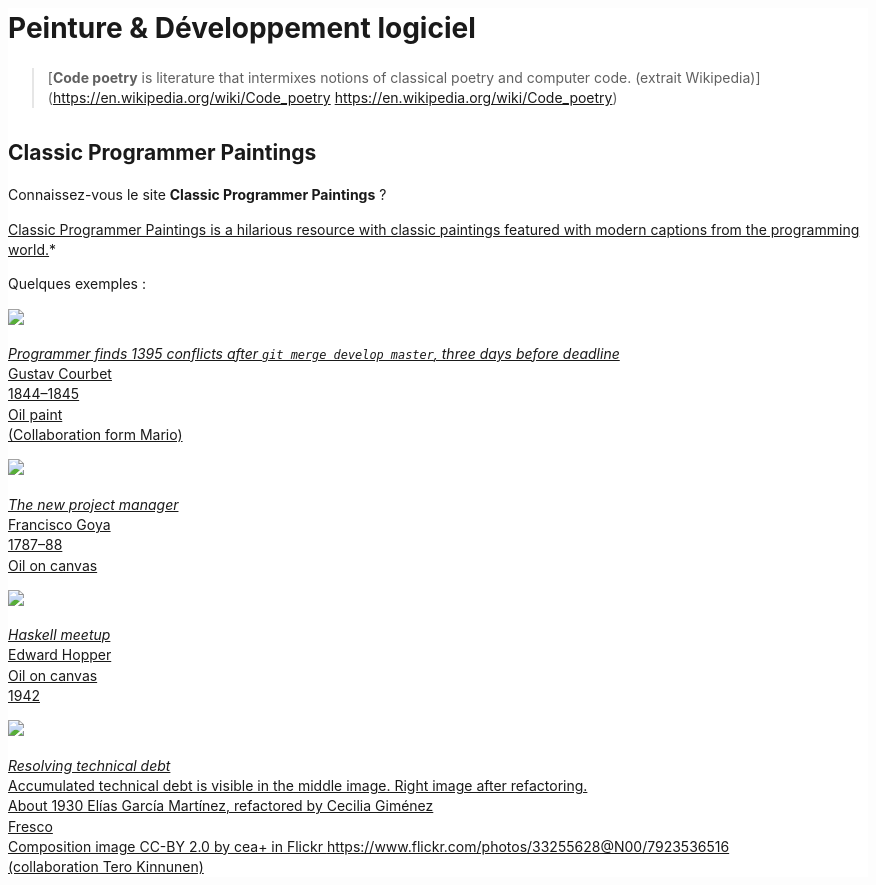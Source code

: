 # Peinture & Développement logiciel


> [**Code poetry** is literature that intermixes notions of classical poetry and computer code.
(extrait Wikipedia)](https://en.wikipedia.org/wiki/Code_poetry https://en.wikipedia.org/wiki/Code_poetry)


## Classic Programmer Paintings


Connaissez-vous le site **Classic Programmer Paintings**  ?

[Classic Programmer Paintings is a hilarious resource with classic paintings featured with modern captions from the programming world.](http://mamchenkov.net/wordpress/2016/08/08/classic-programmer-paintings)*


Quelques exemples :

<img src="http://68.media.tumblr.com/498dad1313019732b052d78d2738aeac/tumblr_o5od680RFt1ugyavxo1_1280.jpg" width="600">
  
[*Programmer finds 1395 conflicts after `git merge develop master`, three days before deadline*  
Gustav Courbet  
1844–1845   
Oil paint  
(Collaboration form Mario)](http://classicprogrammerpaintings.com/post/143064709101/programmer-finds-1395-conflicts-after-git-merge)



<img src="http://68.media.tumblr.com/0e4f740060a2688be79044735e0909e8/tumblr_o8crfolO0W1ugyavxo1_1280.jpg" width="600">
  
[*The new project manager*  
Francisco Goya  
1787–88  
Oil on canvas](http://classicprogrammerpaintings.com/post/145506655554/the-new-project-manager-francisco-goya-178788)



<img src="http://68.media.tumblr.com/03a9cebc4a592e0ede5403080a8e9876/tumblr_o6mglw3KWB1ugyavxo1_1280.jpg" width="600">
  
[*Haskell meetup*  
Edward Hopper  
Oil on canvas  
1942](http://classicprogrammerpaintings.com/post/143847262458/haskell-meetup-edward-hopper-oil-on-canvas)



<img src="http://68.media.tumblr.com/ab42d8e789ea72c7d43294a8308737ae/tumblr_o5ntzfxdcy1ugyavxo1_540.jpg" width="600">
  
[*Resolving technical debt*  
Accumulated technical debt is visible in the middle image. Right image after refactoring.  
About 1930 Elías García Martínez, refactored by Cecilia Giménez  
Fresco  
Composition image CC-BY 2.0 by cea+ in Flickr https://www.flickr.com/photos/33255628@N00/7923536516  
(collaboration Tero Kinnunen)](http://classicprogrammerpaintings.com/post/143537166294/resolving-technical-debt-accumulated-technical)
